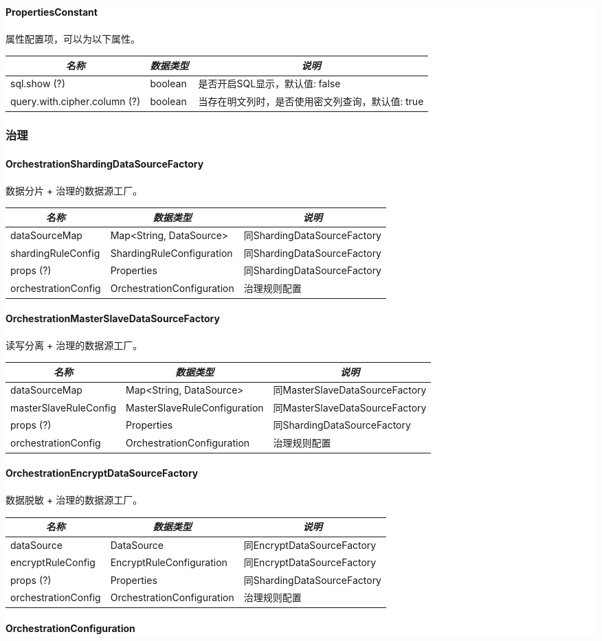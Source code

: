 #### PropertiesConstant

属性配置项，可以为以下属性。

| *名称*                             | *数据类型*  | *说明*                                          |
| ----------------------------------| --------- | -------------------------------------------------|
| sql.show (?)                      | boolean   | 是否开启SQL显示，默认值: false                      |
| query.with.cipher.column (?)      | boolean   | 当存在明文列时，是否使用密文列查询，默认值: true       |

### 治理

#### OrchestrationShardingDataSourceFactory

数据分片 + 治理的数据源工厂。

| *名称*               | *数据类型*                  | *说明*                      |
| ------------------- |  ------------------------- | --------------------------- |
| dataSourceMap       | Map\<String, DataSource\>  | 同ShardingDataSourceFactory |
| shardingRuleConfig  | ShardingRuleConfiguration  | 同ShardingDataSourceFactory |
| props (?)           | Properties                 | 同ShardingDataSourceFactory |
| orchestrationConfig | OrchestrationConfiguration | 治理规则配置              |

#### OrchestrationMasterSlaveDataSourceFactory

读写分离 + 治理的数据源工厂。

| *名称*                 | *数据类型*                    | *说明*                         |
| --------------------- | ---------------------------- | ------------------------------ |
| dataSourceMap         | Map\<String, DataSource\>    | 同MasterSlaveDataSourceFactory |
| masterSlaveRuleConfig | MasterSlaveRuleConfiguration | 同MasterSlaveDataSourceFactory |
| props (?)             | Properties                   | 同ShardingDataSourceFactory    |
| orchestrationConfig   | OrchestrationConfiguration   | 治理规则配置                 |

#### OrchestrationEncryptDataSourceFactory

数据脱敏 + 治理的数据源工厂。

| *名称*                 | *数据类型*                    | *说明*                         |
| --------------------- | ---------------------------- | ------------------------------ |
| dataSource            | DataSource                   | 同EncryptDataSourceFactory     |
| encryptRuleConfig     | EncryptRuleConfiguration     | 同EncryptDataSourceFactory     |
| props (?)             | Properties                   | 同ShardingDataSourceFactory    |
| orchestrationConfig   | OrchestrationConfiguration   | 治理规则配置                 |

#### OrchestrationConfiguration

